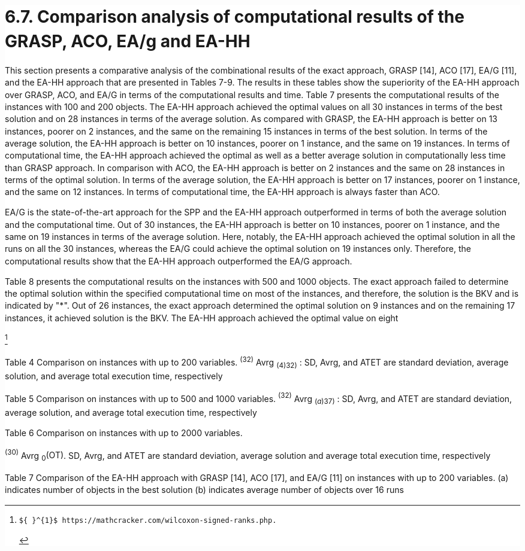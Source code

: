 # 6.7. Comparison analysis of computational results of the GRASP, ACO, EA/g and EA-HH 

This section presents a comparative analysis of the combinational results of the exact approach, GRASP [14], ACO [17], EA/G [11], and the EA-HH approach that are presented in Tables 7-9. The results in these tables show the superiority of the EA-HH approach over GRASP, ACO, and EA/G in terms of the computational results and time. Table 7 presents the computational results of the instances with 100 and 200 objects. The EA-HH approach achieved the optimal values on all 30 instances in terms of the best solution and on 28 instances in terms of the average solution. As compared with GRASP, the EA-HH approach is better on 13 instances, poorer on 2 instances, and the same on the remaining 15 instances in terms of the best solution. In terms of the average solution, the EA-HH approach is better on 10 instances, poorer on 1 instance, and the same on 19 instances. In terms of computational time, the EA-HH approach achieved the optimal as well as a better average solution in computationally less time than GRASP approach. In comparison with ACO, the EA-HH approach is better on 2 instances and the same on 28 instances in terms of the optimal solution. In terms of the average solution, the EA-HH approach is better on 17 instances, poorer on 1 instance, and the same on 12 instances. In terms of computational time, the EA-HH approach is always faster than ACO.

EA/G is the state-of-the-art approach for the SPP and the EA-HH approach outperformed in terms of both the average solution and the computational time. Out of 30 instances, the EA-HH approach is better on 10 instances, poorer on 1 instance, and the same on 19 instances in terms of the average solution. Here, notably, the EA-HH approach achieved the optimal solution in all the runs on all the 30 instances, whereas the EA/G could achieve the optimal solution on 19 instances only. Therefore, the computational results show that the EA-HH approach outperformed the EA/G approach.

Table 8 presents the computational results on the instances with 500 and 1000 objects. The exact approach failed to determine the optimal solution within the specified computational time on most of the instances, and therefore, the solution is the BKV and is indicated by "*". Out of 26 instances, the exact approach determined the optimal solution on 9 instances and on the remaining 17 instances, it achieved solution is the BKV. The EA-HH approach achieved the optimal value on eight

[^0]
[^0]:    ${ }^{1}$ https://mathcracker.com/wilcoxon-signed-ranks.php.

Table 4
Comparison on instances with up to 200 variables.
${ }^{(32)}$ Avrg ${ }_{(4) 32)}$ : SD, Avrg, and ATET are standard deviation, average solution, and average total execution time, respectively

Table 5
Comparison on instances with up to 500 and 1000 variables.
${ }^{(32)}$ Avrg ${ }_{(a) 37)}$ : SD, Avrg, and ATET are standard deviation, average solution, and average total execution time, respectively

Table 6
Comparison on instances with up to 2000 variables.

${ }^{(30)}$ Avrg $_{0}(\mathrm{OT})$. SD, Avrg, and ATET are standard deviation, average solution and average total execution time, respectively

Table 7
Comparison of the EA-HH approach with GRASP [14], ACO [17], and EA/G [11] on instances with up to 200 variables.
(a) indicates number of objects in the best solution (b) indicates average number of objects over 16 runs


[^0]:    * Corresponding author.